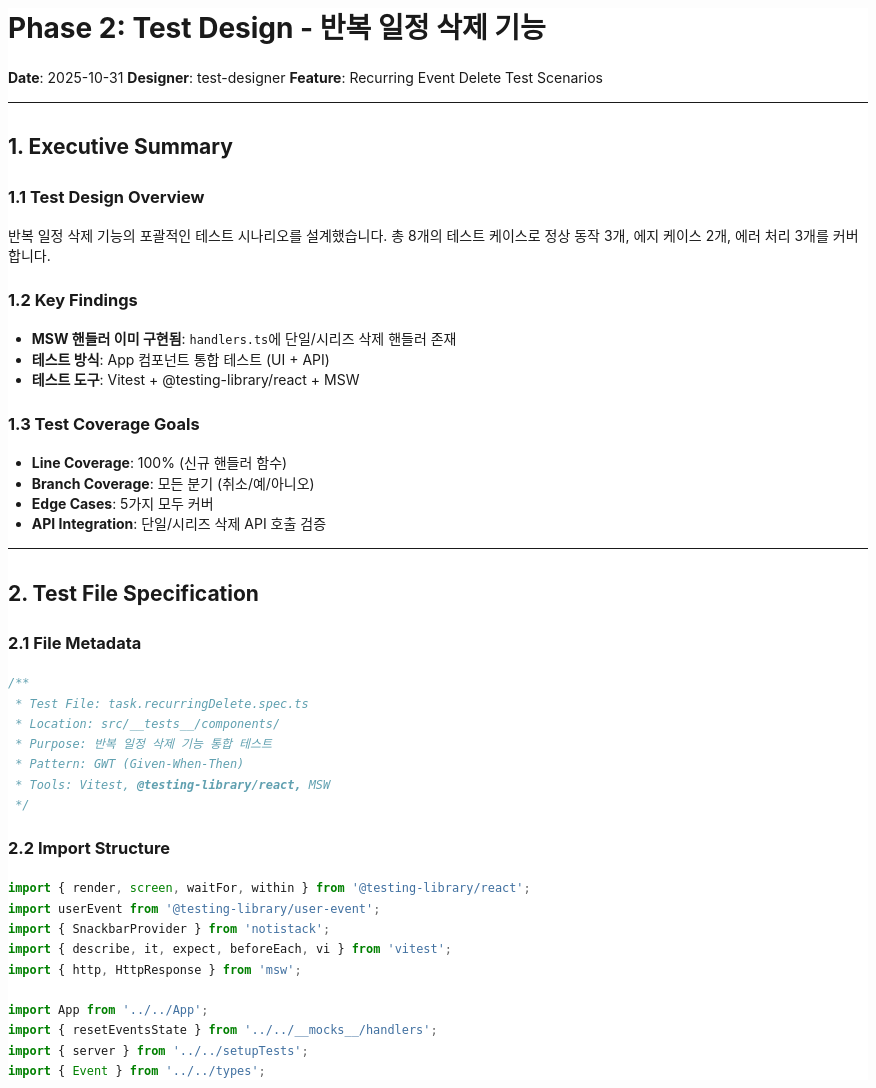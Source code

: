 # Phase 2: Test Design - 반복 일정 삭제 기능

**Date**: 2025-10-31
**Designer**: test-designer
**Feature**: Recurring Event Delete Test Scenarios

---

## 1. Executive Summary

### 1.1 Test Design Overview
반복 일정 삭제 기능의 포괄적인 테스트 시나리오를 설계했습니다. 총 8개의 테스트 케이스로 정상 동작 3개, 에지 케이스 2개, 에러 처리 3개를 커버합니다.

### 1.2 Key Findings
- **MSW 핸들러 이미 구현됨**: `handlers.ts`에 단일/시리즈 삭제 핸들러 존재
- **테스트 방식**: App 컴포넌트 통합 테스트 (UI + API)
- **테스트 도구**: Vitest + @testing-library/react + MSW

### 1.3 Test Coverage Goals
- **Line Coverage**: 100% (신규 핸들러 함수)
- **Branch Coverage**: 모든 분기 (취소/예/아니오)
- **Edge Cases**: 5가지 모두 커버
- **API Integration**: 단일/시리즈 삭제 API 호출 검증

---

## 2. Test File Specification

### 2.1 File Metadata
```typescript
/**
 * Test File: task.recurringDelete.spec.ts
 * Location: src/__tests__/components/
 * Purpose: 반복 일정 삭제 기능 통합 테스트
 * Pattern: GWT (Given-When-Then)
 * Tools: Vitest, @testing-library/react, MSW
 */
```

### 2.2 Import Structure
```typescript
import { render, screen, waitFor, within } from '@testing-library/react';
import userEvent from '@testing-library/user-event';
import { SnackbarProvider } from 'notistack';
import { describe, it, expect, beforeEach, vi } from 'vitest';
import { http, HttpResponse } from 'msw';

import App from '../../App';
import { resetEventsState } from '../../__mocks__/handlers';
import { server } from '../../setupTests';
import { Event } from '../../types';
```
